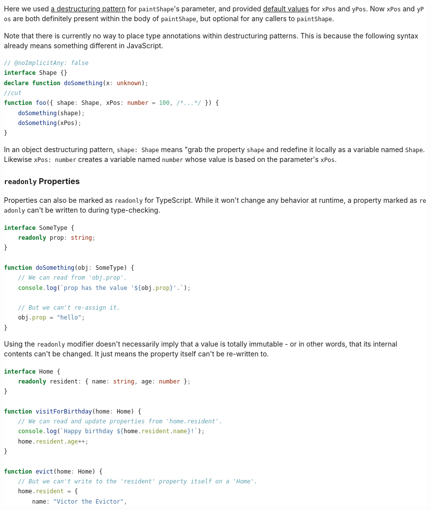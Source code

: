 Here we used [a destructuring pattern](https://developer.mozilla.org/en-US/docs/Web/JavaScript/Reference/Operators/Destructuring_assignment) for `paintShape`'s parameter, and provided [default values](https://developer.mozilla.org/en-US/docs/Web/JavaScript/Reference/Operators/Destructuring_assignment#Default_values) for `xPos` and `yPos`.
Now `xPos` and `yPos` are both definitely present within the body of `paintShape`, but optional for any callers to `paintShape`.

<aside>
Note that there is currently no way to place type annotations within destructuring patterns.
This is because the following syntax already means something different in JavaScript.

```ts
// @noImplicitAny: false
interface Shape {}
declare function doSomething(x: unknown);
//cut
function foo({ shape: Shape, xPos: number = 100, /*...*/ }) {
    doSomething(shape);
    doSomething(xPos);
}
```

In an object destructuring pattern, `shape: Shape` means "grab the property `shape` and redefine it locally as a variable named `Shape`.
Likewise `xPos: number` creates a variable named `number` whose value is based on the parameter's `xPos`.
</aside>

### `readonly` Properties

Properties can also be marked as `readonly` for TypeScript.
While it won't change any behavior at runtime, a property marked as `readonly` can't be written to during type-checking.

```ts
interface SomeType {
    readonly prop: string;
}

function doSomething(obj: SomeType) {
    // We can read from 'obj.prop'.
    console.log(`prop has the value '${obj.prop}'.`);

    // But we can't re-assign it.
    obj.prop = "hello";
}
```

Using the `readonly` modifier doesn't necessarily imply that a value is totally immutable - or in other words, that its internal contents can't be changed.
It just means the property itself can't be re-written to.

```ts
interface Home {
    readonly resident: { name: string, age: number };
}

function visitForBirthday(home: Home) {
    // We can read and update properties from 'home.resident'.
    console.log(`Happy birthday ${home.resident.name}!`);
    home.resident.age++;
}

function evict(home: Home) {
    // But we can't write to the 'resident' property itself on a 'Home'.
    home.resident = {
        name: "Victor the Evictor",
```